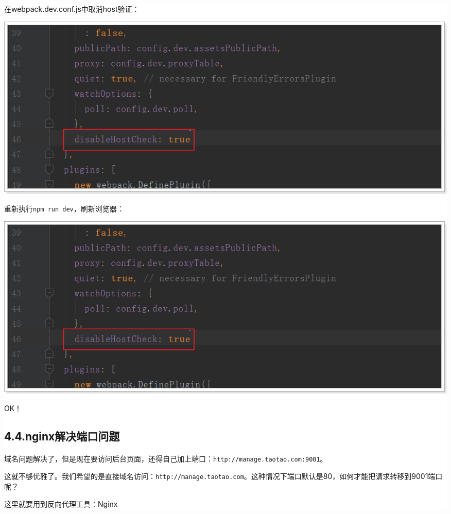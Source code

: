 在webpack.dev.conf.js中取消host验证：

![1530383927461](/assets/1530383927461.png)

重新执行`npm run dev`，刷新浏览器：

![1530384150852](/assets/1530384150852.png)

OK！



## 4.4.nginx解决端口问题

域名问题解决了，但是现在要访问后台页面，还得自己加上端口：`http://manage.taotao.com:9001`。

这就不够优雅了。我们希望的是直接域名访问：`http://manage.taotao.com`。这种情况下端口默认是80，如何才能把请求转移到9001端口呢？

这里就要用到反向代理工具：Nginx
